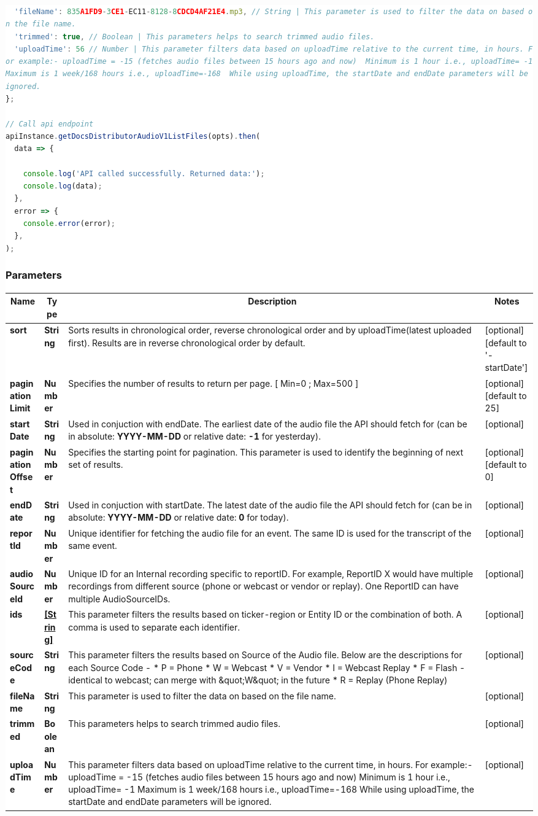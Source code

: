 ```javascript
  'fileName': 835A1FD9-3CE1-EC11-8128-8CDCD4AF21E4.mp3, // String | This parameter is used to filter the data on based on the file name.
  'trimmed': true, // Boolean | This parameters helps to search trimmed audio files.
  'uploadTime': 56 // Number | This parameter filters data based on uploadTime relative to the current time, in hours. For example:- uploadTime = -15 (fetches audio files between 15 hours ago and now)  Minimum is 1 hour i.e., uploadTime= -1  Maximum is 1 week/168 hours i.e., uploadTime=-168  While using uploadTime, the startDate and endDate parameters will be ignored.
};

// Call api endpoint
apiInstance.getDocsDistributorAudioV1ListFiles(opts).then(
  data => {

    console.log('API called successfully. Returned data:');
    console.log(data);
  },
  error => {
    console.error(error);
  },
);

```


### Parameters


Name | Type | Description  | Notes
------------- | ------------- | ------------- | -------------
 **sort** | **String**| Sorts results in chronological order, reverse chronological order and by uploadTime(latest uploaded first). Results are in reverse chronological order by default. | [optional] [default to &#39;-startDate&#39;]
 **paginationLimit** | **Number**| Specifies the number of results to return per page. [ Min&#x3D;0 ; Max&#x3D;500 ] | [optional] [default to 25]
 **startDate** | **String**| Used in conjuction with endDate. The earliest date of the audio file the API should fetch for (can be in absolute: **YYYY-MM-DD** or relative date: **-1** for yesterday). | [optional] 
 **paginationOffset** | **Number**| Specifies the starting point for pagination. This parameter is used to identify the beginning of next set of results. | [optional] [default to 0]
 **endDate** | **String**| Used in conjuction with startDate. The latest date of the audio file the API should fetch for (can be in absolute: **YYYY-MM-DD** or relative date: **0** for today). | [optional] 
 **reportId** | **Number**| Unique identifier for fetching the audio file for an event. The same ID is used for the transcript of the same event. | [optional] 
 **audioSourceId** | **Number**| Unique ID for an Internal recording specific to reportID. For example, ReportID X would have multiple recordings from different source (phone or webcast or vendor or replay). One ReportID can have multiple AudioSourceIDs. | [optional] 
 **ids** | [**[String]**](String.md)| This parameter filters the results based on ticker-region or Entity ID or the combination of both. A comma is used to separate each identifier. | [optional] 
 **sourceCode** | **String**| This parameter filters the results based on Source of the Audio file. Below are the descriptions for each Source Code - * P &#x3D; Phone * W &#x3D; Webcast * V &#x3D; Vendor * I &#x3D; Webcast Replay * F &#x3D; Flash - identical to webcast; can merge with \&quot;W\&quot; in the future * R &#x3D; Replay (Phone Replay) | [optional] 
 **fileName** | **String**| This parameter is used to filter the data on based on the file name. | [optional] 
 **trimmed** | **Boolean**| This parameters helps to search trimmed audio files. | [optional] 
 **uploadTime** | **Number**| This parameter filters data based on uploadTime relative to the current time, in hours. For example:- uploadTime &#x3D; -15 (fetches audio files between 15 hours ago and now)  Minimum is 1 hour i.e., uploadTime&#x3D; -1  Maximum is 1 week/168 hours i.e., uploadTime&#x3D;-168  While using uploadTime, the startDate and endDate parameters will be ignored. | [optional] 
